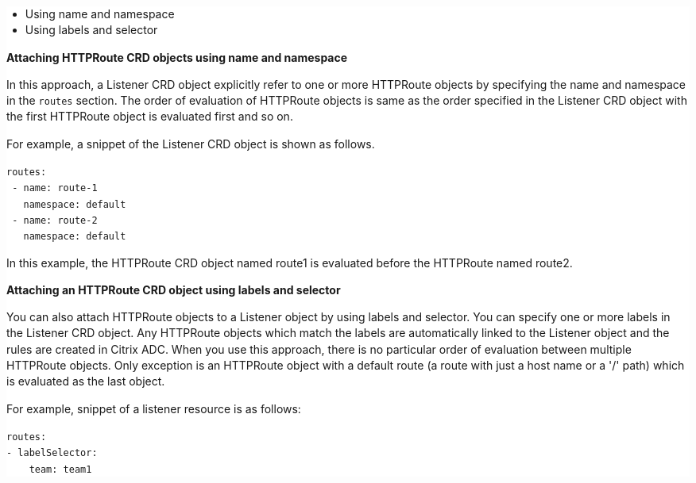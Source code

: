 - Using name and namespace
- Using labels and selector

**Attaching HTTPRoute CRD objects using name and namespace**

In this approach, a Listener CRD object explicitly refer to one or more HTTPRoute objects by specifying the name and namespace in the `routes` section.
The order of evaluation of HTTPRoute objects is same as the order specified in the Listener CRD object with the first HTTPRoute object is evaluated first and so on.

For example, a snippet of the Listener CRD object is shown as follows.

    routes:
     - name: route-1
       namespace: default
     - name: route-2
       namespace: default

In this example, the HTTPRoute CRD object named route1 is evaluated before the HTTPRoute named route2.

**Attaching an HTTPRoute CRD object using labels and selector**

 You can also attach HTTPRoute objects to a Listener object by using labels and selector. You can specify one or more labels in the Listener CRD object. Any HTTPRoute objects which match the labels are automatically linked to the Listener object and the rules are created in Citrix ADC. When you use this approach, there is no particular order of evaluation between multiple HTTPRoute objects. Only exception is an HTTPRoute object with a default route (a route with just a host name or a '/' path) which is evaluated as the last object.

For example, snippet of a listener resource is as follows:

    routes:
    - labelSelector:
        team: team1


